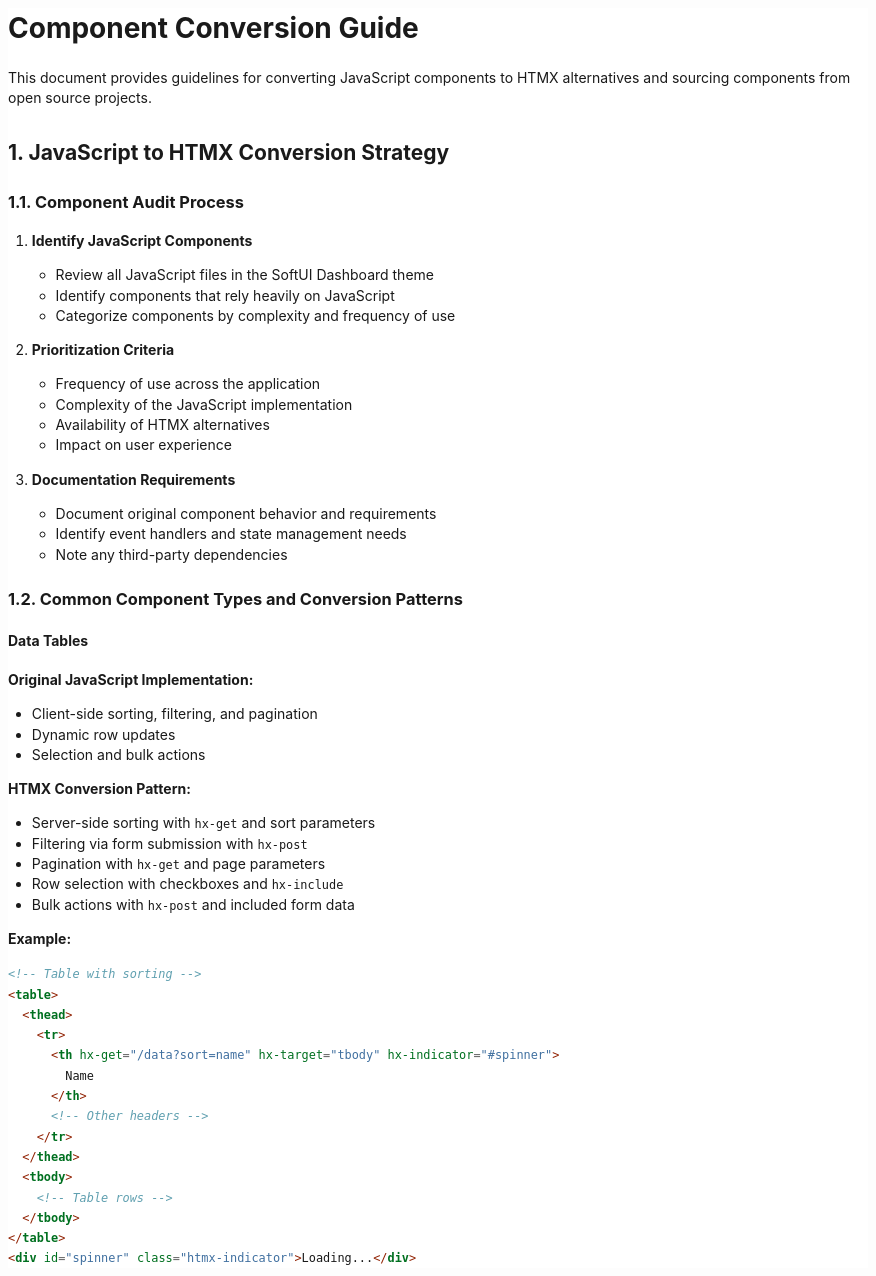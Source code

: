 # Component Conversion Guide

This document provides guidelines for converting JavaScript components to HTMX alternatives and sourcing components from open source projects.

## 1. JavaScript to HTMX Conversion Strategy

### 1.1. Component Audit Process

1. **Identify JavaScript Components**
   - Review all JavaScript files in the SoftUI Dashboard theme
   - Identify components that rely heavily on JavaScript
   - Categorize components by complexity and frequency of use

2. **Prioritization Criteria**
   - Frequency of use across the application
   - Complexity of the JavaScript implementation
   - Availability of HTMX alternatives
   - Impact on user experience

3. **Documentation Requirements**
   - Document original component behavior and requirements
   - Identify event handlers and state management needs
   - Note any third-party dependencies

### 1.2. Common Component Types and Conversion Patterns

#### Data Tables

**Original JavaScript Implementation:**
- Client-side sorting, filtering, and pagination
- Dynamic row updates
- Selection and bulk actions

**HTMX Conversion Pattern:**
- Server-side sorting with `hx-get` and sort parameters
- Filtering via form submission with `hx-post`
- Pagination with `hx-get` and page parameters
- Row selection with checkboxes and `hx-include`
- Bulk actions with `hx-post` and included form data

**Example:**
```html
<!-- Table with sorting -->
<table>
  <thead>
    <tr>
      <th hx-get="/data?sort=name" hx-target="tbody" hx-indicator="#spinner">
        Name
      </th>
      <!-- Other headers -->
    </tr>
  </thead>
  <tbody>
    <!-- Table rows -->
  </tbody>
</table>
<div id="spinner" class="htmx-indicator">Loading...</div>
```
